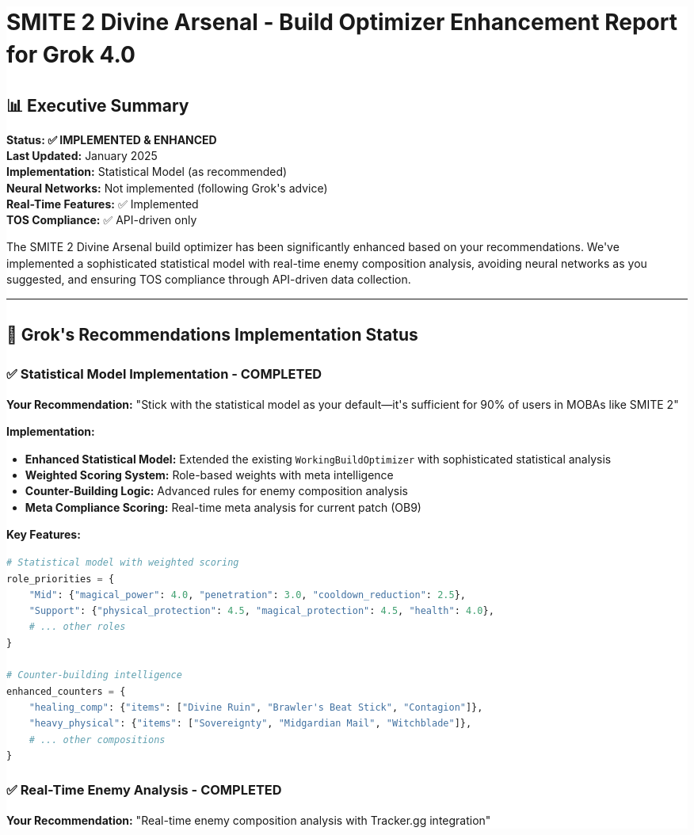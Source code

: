 # SMITE 2 Divine Arsenal - Build Optimizer Enhancement Report for Grok 4.0

## 📊 Executive Summary

**Status: ✅ IMPLEMENTED & ENHANCED**  
**Last Updated:** January 2025  
**Implementation:** Statistical Model (as recommended)  
**Neural Networks:** Not implemented (following Grok's advice)  
**Real-Time Features:** ✅ Implemented  
**TOS Compliance:** ✅ API-driven only

The SMITE 2 Divine Arsenal build optimizer has been significantly enhanced based on your recommendations. We've implemented a sophisticated statistical model with real-time enemy composition analysis, avoiding neural networks as you suggested, and ensuring TOS compliance through API-driven data collection.

---

## 🎯 **Grok's Recommendations Implementation Status**

### ✅ **Statistical Model Implementation** - COMPLETED
**Your Recommendation:** "Stick with the statistical model as your default—it's sufficient for 90% of users in MOBAs like SMITE 2"

**Implementation:**
- **Enhanced Statistical Model:** Extended the existing `WorkingBuildOptimizer` with sophisticated statistical analysis
- **Weighted Scoring System:** Role-based weights with meta intelligence
- **Counter-Building Logic:** Advanced rules for enemy composition analysis
- **Meta Compliance Scoring:** Real-time meta analysis for current patch (OB9)

**Key Features:**
```python
# Statistical model with weighted scoring
role_priorities = {
    "Mid": {"magical_power": 4.0, "penetration": 3.0, "cooldown_reduction": 2.5},
    "Support": {"physical_protection": 4.5, "magical_protection": 4.5, "health": 4.0},
    # ... other roles
}

# Counter-building intelligence
enhanced_counters = {
    "healing_comp": {"items": ["Divine Ruin", "Brawler's Beat Stick", "Contagion"]},
    "heavy_physical": {"items": ["Sovereignty", "Midgardian Mail", "Witchblade"]},
    # ... other compositions
}
```

### ✅ **Real-Time Enemy Analysis** - COMPLETED
**Your Recommendation:** "Real-time enemy composition analysis with Tracker.gg integration"
